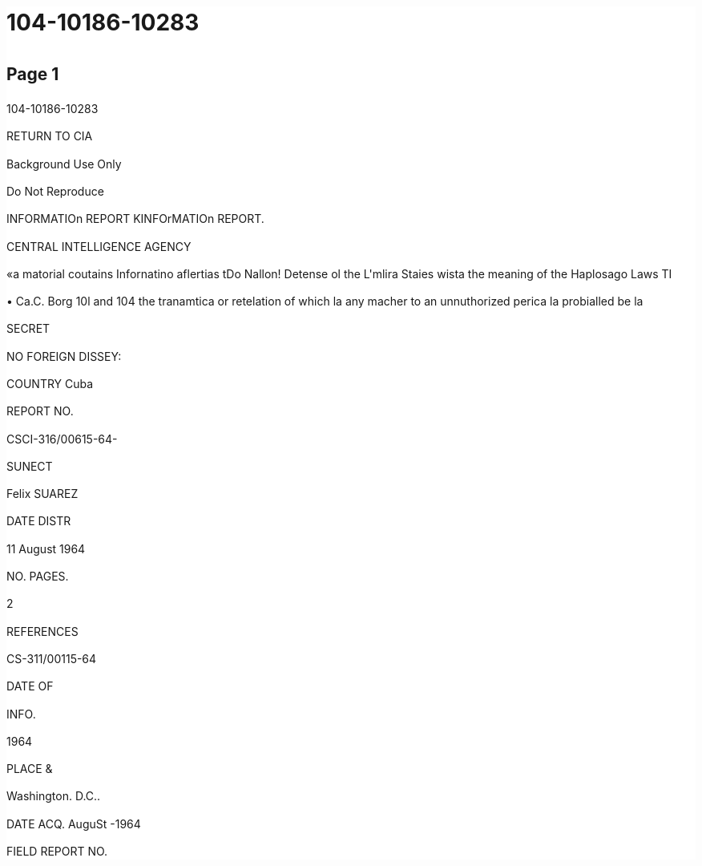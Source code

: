 # 104-10186-10283

## Page 1

104-10186-10283

RETURN TO CIA

Background Use Only

Do Not Reproduce

INFORMATIOn REPORT KINFOrMATIOn REPORT.

CENTRAL INTELLIGENCE AGENCY

«a matorial coutains Infornatino aflertias tDo Nallon! Detense ol the L'mlira Staies wista the meaning of the Haplosago Laws TI

• Ca.C. Borg 10l and 104 the tranamtica or retelation of which la any macher to an unnuthorized perica la probialled be la

SECRET

NO FOREIGN DISSEY:

COUNTRY Cuba

REPORT NO.

CSCI-316/00615-64-

SUNECT

Felix SUAREZ

DATE DISTR

11 August 1964

NO. PAGES.

2

REFERENCES

CS-311/00115-64

DATE OF

INFO.

1964

PLACE &

Washington. D.C..

DATE ACQ. AuguSt -1964

FIELD REPORT NO.
